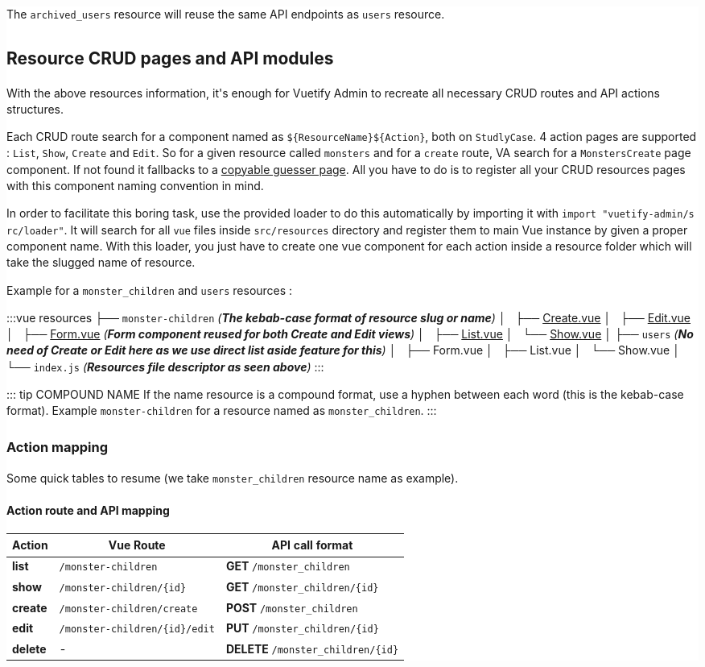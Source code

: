 The `archived_users` resource will reuse the same API endpoints as `users` resource.

## Resource CRUD pages and API modules

With the above resources information, it's enough for Vuetify Admin to recreate all necessary CRUD routes and API actions structures.

Each CRUD route search for a component named as `${ResourceName}${Action}`, both on `StudlyCase`. 4 action pages are supported : `List`, `Show`, `Create` and `Edit`. So for a given resource called `monsters` and for a `create` route, VA search for a `MonstersCreate` page component. If not found it fallbacks to a [copyable guesser page](getting-started.md#at-a-glance). All you have to do is to register all your CRUD resources pages with this component naming convention in mind.

In order to facilitate this boring task, use the provided loader to do this automatically by importing it with `import "vuetify-admin/src/loader"`. It will search for all `vue` files inside `src/resources` directory and register them to main Vue instance by given a proper component name. With this loader, you just have to create one vue component for each action inside a resource folder which will take the slugged name of resource.

Example for a `monster_children` and `users` resources :

:::vue
resources
├── `monster-children` _(**The kebab-case format of resource slug or name**)_
│   ├── [Create.vue](crud/form.md#create)
│   ├── [Edit.vue](crud/form.md#edit)
│   ├── [Form.vue](crud/form.md) _(**Form component reused for both Create and Edit views**)_
│   ├── [List.vue](crud/list.md)
│   └── [Show.vue](crud/show.md)
│
├── `users` _(**No need of Create or Edit here as we use direct list aside feature for this**)_
│   ├── Form.vue
│   ├── List.vue
│   └── Show.vue
│
└── `index.js` _(**Resources file descriptor as seen above**)_
:::

::: tip COMPOUND NAME
If the name resource is a compound format, use a hyphen between each word (this is the kebab-case format). Example `monster-children` for a resource named as `monster_children`.
:::

### Action mapping

Some quick tables to resume (we take `monster_children` resource name as example).

#### Action route and API mapping

| Action     | Vue Route                     | API call format                     |
| ---------- | ----------------------------- | ----------------------------------- |
| **list**   | `/monster-children`           | **GET** `/monster_children`         |
| **show**   | `/monster-children/{id}`      | **GET** `/monster_children/{id}`    |
| **create** | `/monster-children/create`    | **POST** `/monster_children`        |
| **edit**   | `/monster-children/{id}/edit` | **PUT** `/monster_children/{id}`    |
| **delete** | -                             | **DELETE** `/monster_children/{id}` |
